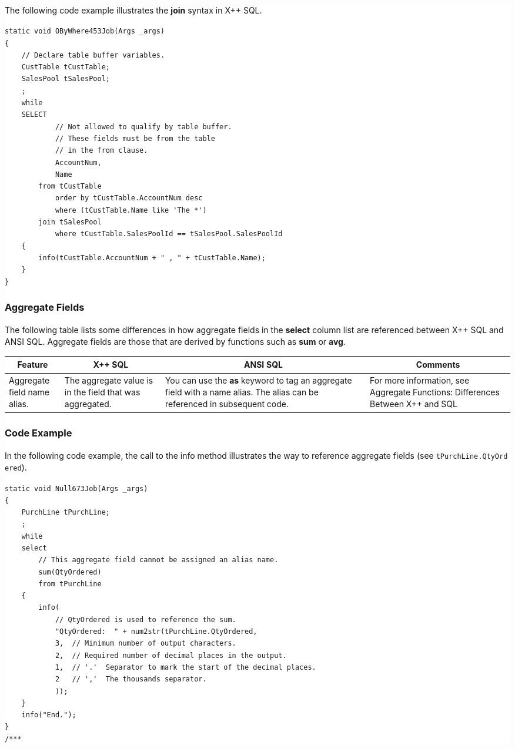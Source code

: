 The following code example illustrates the **join** syntax in X++ SQL.

```xpp
static void OByWhere453Job(Args _args)
{
    // Declare table buffer variables.
    CustTable tCustTable;
    SalesPool tSalesPool;
    ;
    while
    SELECT
            // Not allowed to qualify by table buffer.
            // These fields must be from the table
            // in the from clause.
            AccountNum,
            Name
        from tCustTable
            order by tCustTable.AccountNum desc
            where (tCustTable.Name like 'The *')
        join tSalesPool
            where tCustTable.SalesPoolId == tSalesPool.SalesPoolId
    {
        info(tCustTable.AccountNum + " , " + tCustTable.Name);
    }
}
```
 
### Aggregate Fields

The following table lists some differences in how aggregate fields in the **select** column list are referenced between X++ SQL and ANSI SQL. Aggregate fields are those that are derived by functions such as **sum** or **avg**.

|Feature|X++ SQL|ANSI SQL|Comments|
|---|---|---|---|
| Aggregate field name alias. | The aggregate value is in the field that was aggregated. | You can use the **as** keyword to tag an aggregate field with a name alias. The alias can be referenced in subsequent code. | For more information, see Aggregate Functions: Differences Between X++ and SQL |

### Code Example

In the following code example, the call to the info method illustrates the way to reference aggregate fields (see `tPurchLine.QtyOrdered`).

```xpp
static void Null673Job(Args _args)
{
    PurchLine tPurchLine;
    ;
    while
    select
        // This aggregate field cannot be assigned an alias name.
        sum(QtyOrdered)
        from tPurchLine
    {
        info(
            // QtyOrdered is used to reference the sum.
            "QtyOrdered:  " + num2str(tPurchLine.QtyOrdered, 
            3,  // Minimum number of output characters.
            2,  // Required number of decimal places in the output.
            1,  // '.'  Separator to mark the start of the decimal places.
            2   // ','  The thousands separator.
            ));
    }
    info("End.");
}
/***
```
